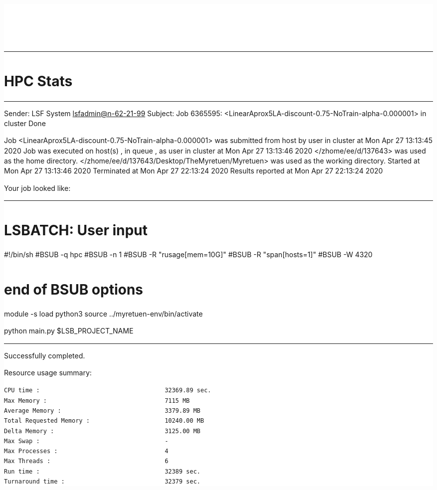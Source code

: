  <br /> 
 <br /> 
 <br /> 
 <br />

---------------------------------------------------------------------------------------------------------------------

# HPC Stats


------------------------------------------------------------
Sender: LSF System <lsfadmin@n-62-21-99>
Subject: Job 6365595: <LinearAprox5LA-discount-0.75-NoTrain-alpha-0.000001> in cluster <dcc> Done

Job <LinearAprox5LA-discount-0.75-NoTrain-alpha-0.000001> was submitted from host <n-62-30-7> by user <s183905> in cluster <dcc> at Mon Apr 27 13:13:45 2020
Job was executed on host(s) <n-62-21-99>, in queue <hpc>, as user <s183905> in cluster <dcc> at Mon Apr 27 13:13:46 2020
</zhome/ee/d/137643> was used as the home directory.
</zhome/ee/d/137643/Desktop/TheMyretuen/Myretuen> was used as the working directory.
Started at Mon Apr 27 13:13:46 2020
Terminated at Mon Apr 27 22:13:24 2020
Results reported at Mon Apr 27 22:13:24 2020

Your job looked like:

------------------------------------------------------------
# LSBATCH: User input
#!/bin/sh
#BSUB -q hpc
#BSUB -n 1
#BSUB -R "rusage[mem=10G]"
#BSUB -R "span[hosts=1]"
#BSUB -W 4320
# end of BSUB options

module -s load python3
source ../myretuen-env/bin/activate

python main.py $LSB_PROJECT_NAME


------------------------------------------------------------

Successfully completed.

Resource usage summary:

    CPU time :                                   32369.89 sec.
    Max Memory :                                 7115 MB
    Average Memory :                             3379.89 MB
    Total Requested Memory :                     10240.00 MB
    Delta Memory :                               3125.00 MB
    Max Swap :                                   -
    Max Processes :                              4
    Max Threads :                                6
    Run time :                                   32389 sec.
    Turnaround time :                            32379 sec.
